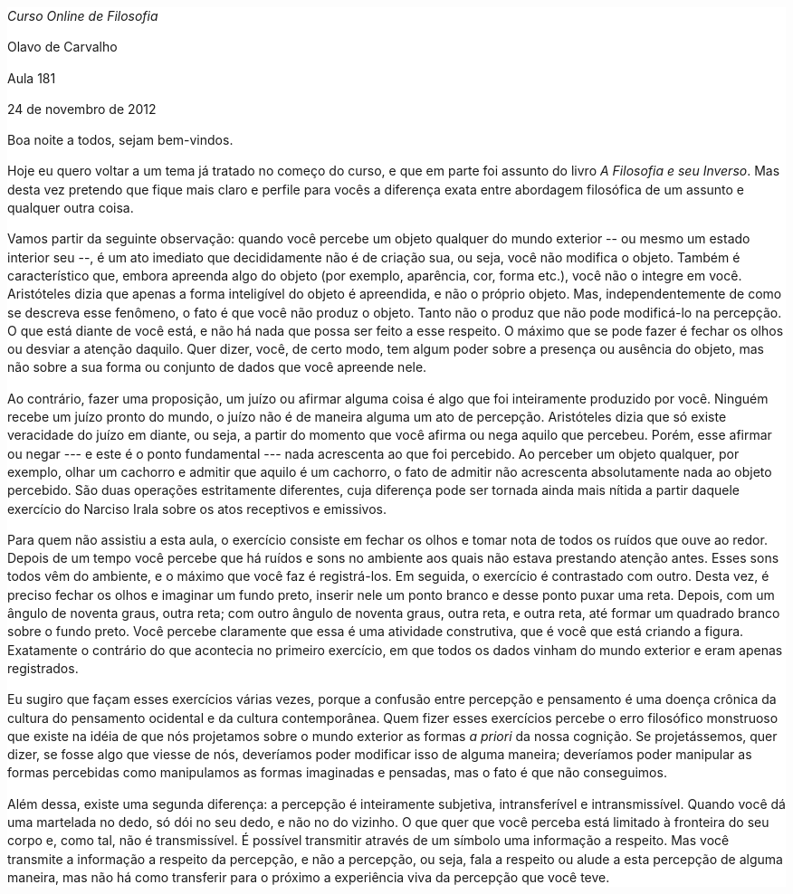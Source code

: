 *Curso Online de Filosofia*

Olavo de Carvalho

Aula 181

24 de novembro de 2012

Boa noite a todos, sejam bem-vindos.

Hoje eu quero voltar a um tema já tratado no começo do curso, e que em parte foi assunto do livro *A Filosofia e seu Inverso*. Mas desta vez pretendo que fique mais claro e perfile para vocês a diferença exata entre abordagem filosófica de um assunto e qualquer outra coisa.

Vamos partir da seguinte observação: quando você percebe um objeto qualquer do mundo exterior -- ou mesmo um estado interior seu --, é um ato imediato que decididamente não é de criação sua, ou seja, você não modifica o objeto. Também é característico que, embora apreenda algo do objeto (por exemplo, aparência, cor, forma etc.), você não o integre em você. Aristóteles dizia que apenas a forma inteligível do objeto é apreendida, e não o próprio objeto. Mas, independentemente de como se descreva esse fenômeno, o fato é que você não produz o objeto. Tanto não o produz que não pode modificá-lo na percepção. O que está diante de você está, e não há nada que possa ser feito a esse respeito. O máximo que se pode fazer é fechar os olhos ou desviar a atenção daquilo. Quer dizer, você, de certo modo, tem algum poder sobre a presença ou ausência do objeto, mas não sobre a sua forma ou conjunto de dados que você apreende nele.

Ao contrário, fazer uma proposição, um juízo ou afirmar alguma coisa é algo que foi inteiramente produzido por você. Ninguém recebe um juízo pronto do mundo, o juízo não é de maneira alguma um ato de percepção. Aristóteles dizia que só existe veracidade do juízo em diante, ou seja, a partir do momento que você afirma ou nega aquilo que percebeu. Porém, esse afirmar ou negar --- e este é o ponto fundamental --- nada acrescenta ao que foi percebido. Ao perceber um objeto qualquer, por exemplo, olhar um cachorro e admitir que aquilo é um cachorro, o fato de admitir não acrescenta absolutamente nada ao objeto percebido. São duas operações estritamente diferentes, cuja diferença pode ser tornada ainda mais nítida a partir daquele exercício do Narciso Irala sobre os atos receptivos e emissivos.

Para quem não assistiu a esta aula, o exercício consiste em fechar os olhos e tomar nota de todos os ruídos que ouve ao redor. Depois de um tempo você percebe que há ruídos e sons no ambiente aos quais não estava prestando atenção antes. Esses sons todos vêm do ambiente, e o máximo que você faz é registrá-los. Em seguida, o exercício é contrastado com outro. Desta vez, é preciso fechar os olhos e imaginar um fundo preto, inserir nele um ponto branco e desse ponto puxar uma reta. Depois, com um ângulo de noventa graus, outra reta; com outro ângulo de noventa graus, outra reta, e outra reta, até formar um quadrado branco sobre o fundo preto. Você percebe claramente que essa é uma atividade construtiva, que é você que está criando a figura. Exatamente o contrário do que acontecia no primeiro exercício, em que todos os dados vinham do mundo exterior e eram apenas registrados.

Eu sugiro que façam esses exercícios várias vezes, porque a confusão entre percepção e pensamento é uma doença crônica da cultura do pensamento ocidental e da cultura contemporânea. Quem fizer esses exercícios percebe o erro filosófico monstruoso que existe na idéia de que nós projetamos sobre o mundo exterior as formas *a priori* da nossa cognição. Se projetássemos, quer dizer, se fosse algo que viesse de nós, deveríamos poder modificar isso de alguma maneira; deveríamos poder manipular as formas percebidas como manipulamos as formas imaginadas e pensadas, mas o fato é que não conseguimos.

Além dessa, existe uma segunda diferença: a percepção é inteiramente subjetiva, intransferível e intransmissível. Quando você dá uma martelada no dedo, só dói no seu dedo, e não no do vizinho. O que quer que você perceba está limitado à fronteira do seu corpo e, como tal, não é transmissível. É possível transmitir através de um símbolo uma informação a respeito. Mas você transmite a informação a respeito da percepção, e não a percepção, ou seja, fala a respeito ou alude a esta percepção de alguma maneira, mas não há como transferir para o próximo a experiência viva da percepção que você teve.
